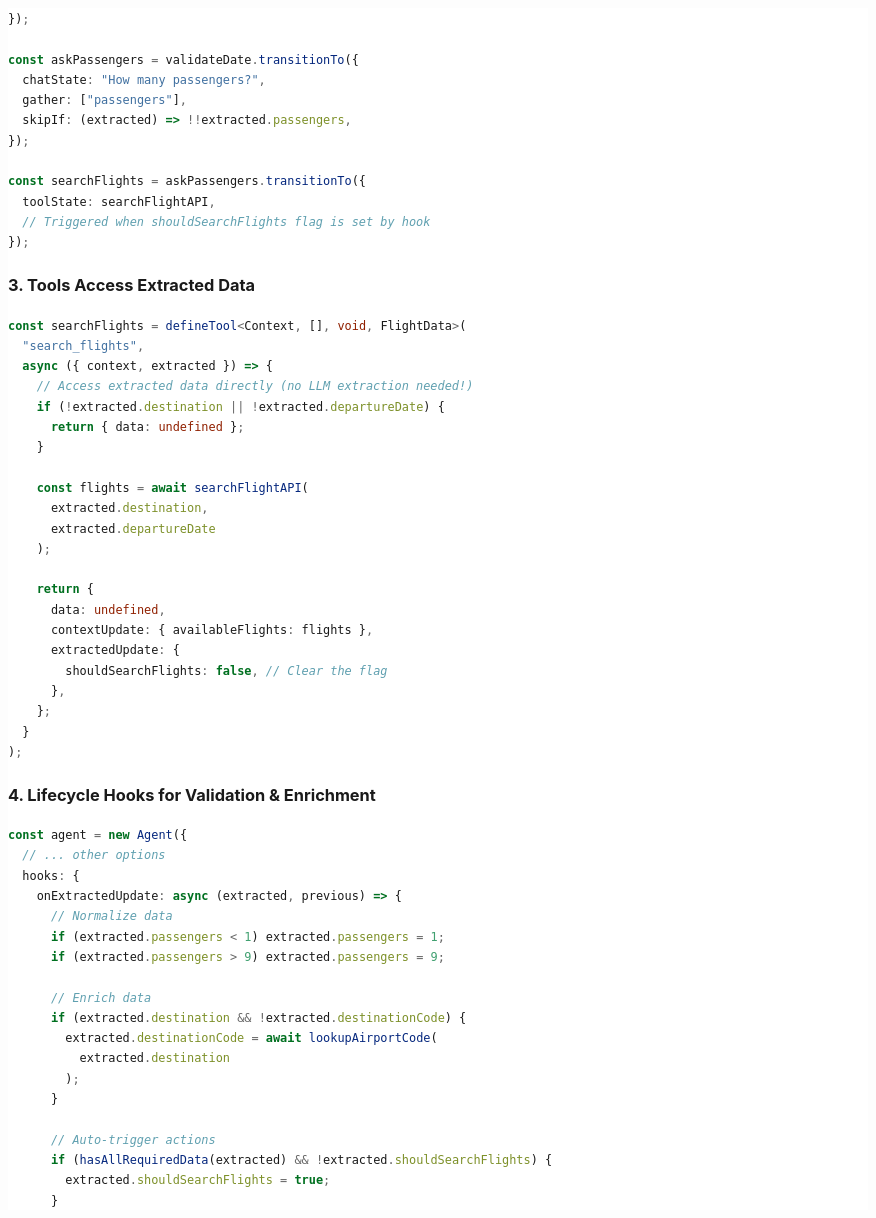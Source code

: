 ```typescript
});

const askPassengers = validateDate.transitionTo({
  chatState: "How many passengers?",
  gather: ["passengers"],
  skipIf: (extracted) => !!extracted.passengers,
});

const searchFlights = askPassengers.transitionTo({
  toolState: searchFlightAPI,
  // Triggered when shouldSearchFlights flag is set by hook
});
```

### 3. Tools Access Extracted Data

```typescript
const searchFlights = defineTool<Context, [], void, FlightData>(
  "search_flights",
  async ({ context, extracted }) => {
    // Access extracted data directly (no LLM extraction needed!)
    if (!extracted.destination || !extracted.departureDate) {
      return { data: undefined };
    }

    const flights = await searchFlightAPI(
      extracted.destination,
      extracted.departureDate
    );

    return {
      data: undefined,
      contextUpdate: { availableFlights: flights },
      extractedUpdate: {
        shouldSearchFlights: false, // Clear the flag
      },
    };
  }
);
```

### 4. Lifecycle Hooks for Validation & Enrichment

```typescript
const agent = new Agent({
  // ... other options
  hooks: {
    onExtractedUpdate: async (extracted, previous) => {
      // Normalize data
      if (extracted.passengers < 1) extracted.passengers = 1;
      if (extracted.passengers > 9) extracted.passengers = 9;

      // Enrich data
      if (extracted.destination && !extracted.destinationCode) {
        extracted.destinationCode = await lookupAirportCode(
          extracted.destination
        );
      }

      // Auto-trigger actions
      if (hasAllRequiredData(extracted) && !extracted.shouldSearchFlights) {
        extracted.shouldSearchFlights = true;
      }

```